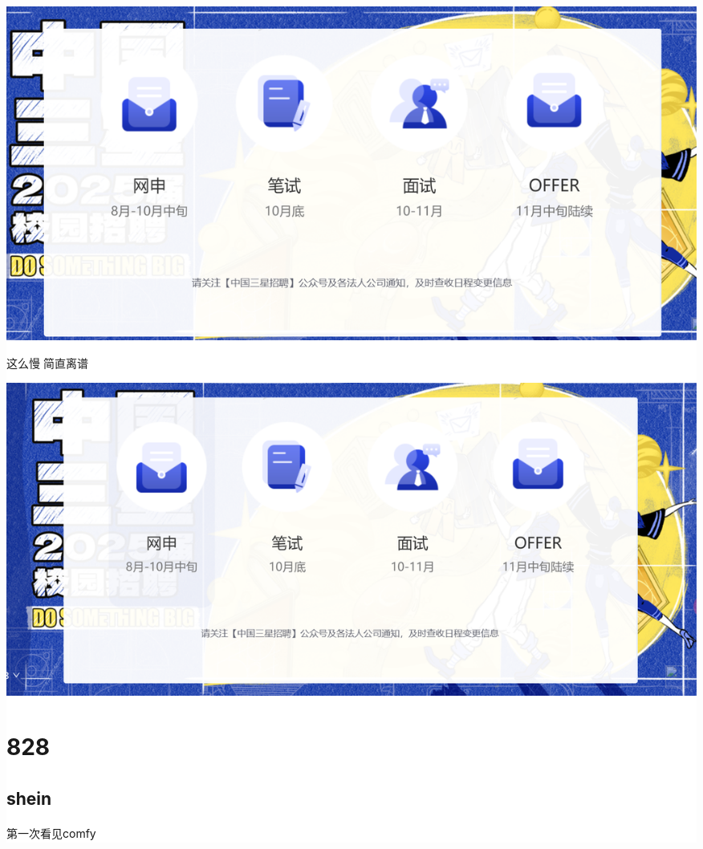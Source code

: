 ![alt text](assets_picture/秋招/image-16.png)

这么慢 简直离谱

![alt text](assets_picture/秋招/image-25.png)
# 828 
## shein
第一次看见comfy
